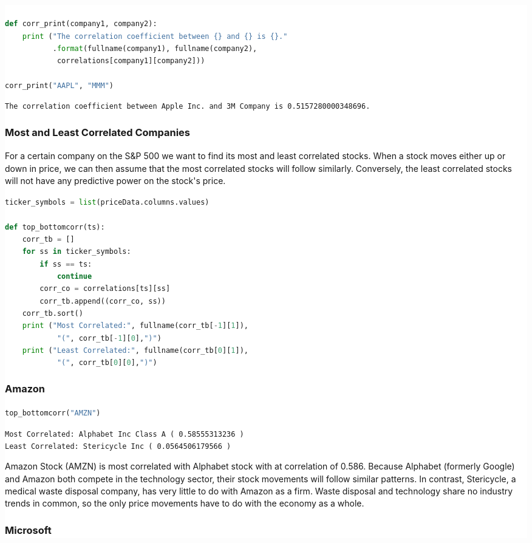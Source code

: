 ```python
                
def corr_print(company1, company2):
    print ("The correlation coefficient between {} and {} is {}."
           .format(fullname(company1), fullname(company2), 
           	correlations[company1][company2]))

corr_print("AAPL", "MMM")   
```

    The correlation coefficient between Apple Inc. and 3M Company is 0.5157280000348696.


### Most and Least Correlated Companies

For a certain company on the S&P 500 we want to find its most and least correlated stocks. When a stock moves either up or down in price, we can then assume that the most correlated stocks will follow similarly. Conversely, the least correlated stocks will not have any predictive power on the stock's price.


```python
ticker_symbols = list(priceData.columns.values)

def top_bottomcorr(ts):
    corr_tb = []
    for ss in ticker_symbols:
        if ss == ts:
            continue
        corr_co = correlations[ts][ss]
        corr_tb.append((corr_co, ss))
    corr_tb.sort()    
    print ("Most Correlated:", fullname(corr_tb[-1][1]), 
    		"(", corr_tb[-1][0],")")
    print ("Least Correlated:", fullname(corr_tb[0][1]), 
    		"(", corr_tb[0][0],")")
```

### Amazon


```python
top_bottomcorr("AMZN")
```

    Most Correlated: Alphabet Inc Class A ( 0.58555313236 )
    Least Correlated: Stericycle Inc ( 0.0564506179566 )


Amazon Stock (AMZN) is most correlated with Alphabet stock with at correlation of 0.586. Because Alphabet (formerly Google) and Amazon both compete in the technology sector, their stock movements will follow similar patterns. In contrast, Stericycle, a medical waste disposal company, has very little to do with Amazon as a firm. Waste disposal and technology share no industry trends in common, so the only price movements have to do with the economy as a whole.

### Microsoft
